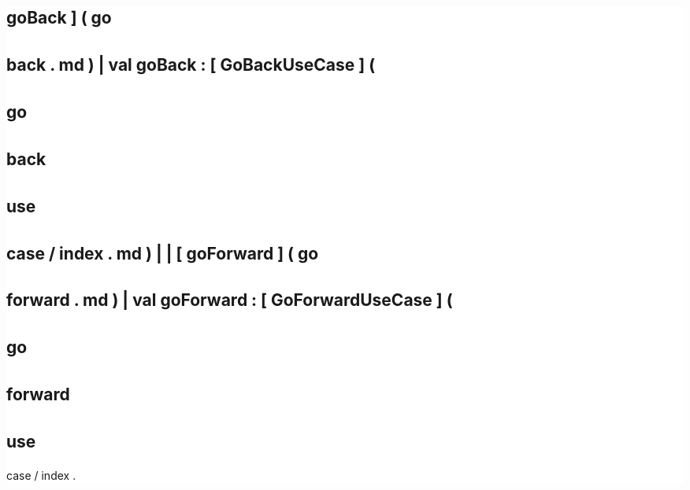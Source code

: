 goBack
]
(
go
-
back
.
md
)
|
val
goBack
:
[
GoBackUseCase
]
(
-
go
-
back
-
use
-
case
/
index
.
md
)
|
|
[
goForward
]
(
go
-
forward
.
md
)
|
val
goForward
:
[
GoForwardUseCase
]
(
-
go
-
forward
-
use
-
case
/
index
.